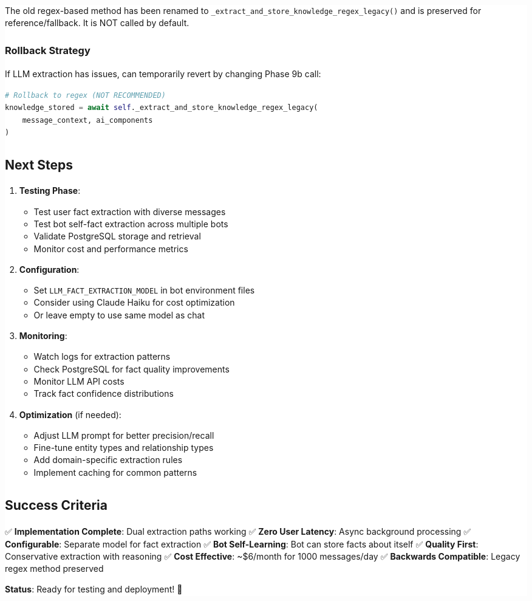 The old regex-based method has been renamed to `_extract_and_store_knowledge_regex_legacy()` and is preserved for reference/fallback. It is NOT called by default.

### Rollback Strategy
If LLM extraction has issues, can temporarily revert by changing Phase 9b call:
```python
# Rollback to regex (NOT RECOMMENDED)
knowledge_stored = await self._extract_and_store_knowledge_regex_legacy(
    message_context, ai_components
)
```

## Next Steps

1. **Testing Phase**:
   - Test user fact extraction with diverse messages
   - Test bot self-fact extraction across multiple bots
   - Validate PostgreSQL storage and retrieval
   - Monitor cost and performance metrics

2. **Configuration**:
   - Set `LLM_FACT_EXTRACTION_MODEL` in bot environment files
   - Consider using Claude Haiku for cost optimization
   - Or leave empty to use same model as chat

3. **Monitoring**:
   - Watch logs for extraction patterns
   - Check PostgreSQL for fact quality improvements
   - Monitor LLM API costs
   - Track fact confidence distributions

4. **Optimization** (if needed):
   - Adjust LLM prompt for better precision/recall
   - Fine-tune entity types and relationship types
   - Add domain-specific extraction rules
   - Implement caching for common patterns

## Success Criteria

✅ **Implementation Complete**: Dual extraction paths working
✅ **Zero User Latency**: Async background processing
✅ **Configurable**: Separate model for fact extraction
✅ **Bot Self-Learning**: Bot can store facts about itself
✅ **Quality First**: Conservative extraction with reasoning
✅ **Cost Effective**: ~$6/month for 1000 messages/day
✅ **Backwards Compatible**: Legacy regex method preserved

**Status**: Ready for testing and deployment! 🚀
